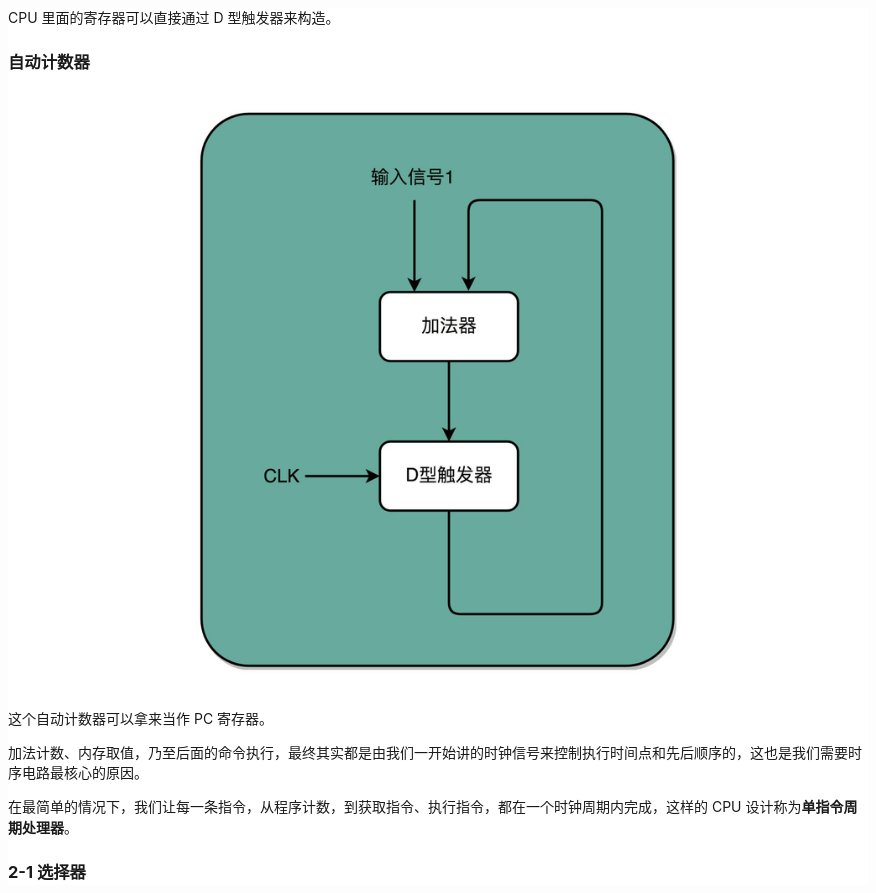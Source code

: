 CPU 里面的寄存器可以直接通过 D 型触发器来构造。

### 自动计数器

![计数器](../.vuepress/public/images/cs/computer_composition/PC_counter.jpg)

这个自动计数器可以拿来当作 PC 寄存器。

加法计数、内存取值，乃至后面的命令执行，最终其实都是由我们一开始讲的时钟信号来控制执行时间点和先后顺序的，这也是我们需要时序电路最核心的原因。

在最简单的情况下，我们让每一条指令，从程序计数，到获取指令、执行指令，都在一个时钟周期内完成，这样的 CPU 设计称为**单指令周期处理器**。

### 2-1 选择器
